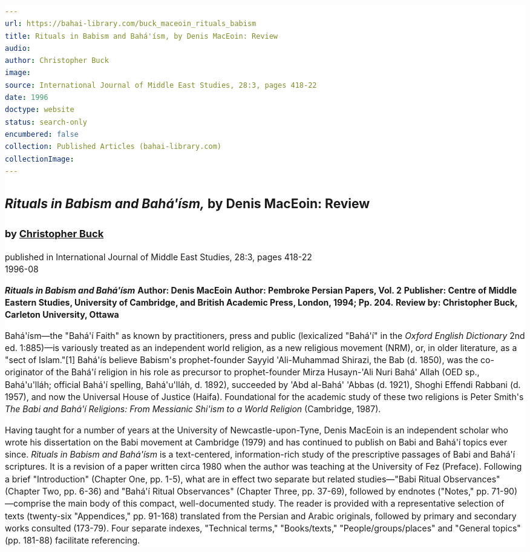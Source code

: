 ```yaml
---
url: https://bahai-library.com/buck_maceoin_rituals_babism
title: Rituals in Babism and Bahá'ísm, by Denis MacEoin: Review
audio: 
author: Christopher Buck
image: 
source: International Journal of Middle East Studies, 28:3, pages 418-22
date: 1996
doctype: website
status: search-only
encumbered: false
collection: Published Articles (bahai-library.com)
collectionImage: 
---
```



## _Rituals in Babism and Bahá'ísm,_ by Denis MacEoin: Review

### by [Christopher Buck](https://bahai-library.com/author/Christopher+Buck)

published in International Journal of Middle East Studies, 28:3, pages 418-22  
1996-08


**_Rituals in Babism and Bahá'ísm_**
**Author: Denis MacEoin**
**Author: Pembroke Persian Papers, Vol. 2**
**Publisher: Centre of Middle Eastern Studies, University of Cambridge, and British Academic Press, London, 1994; Pp. 204.**
**Review by: Christopher Buck, Carleton University, Ottawa**  
  

Bahá'ísm—the "Bahá'í Faith" as known by practitioners, press and public (lexicalized "Bahá'í" in the _Oxford English Dictionary_ 2nd ed. 1:885)—is variously treated as an independent world religion, as a new religious movement (NRM), or, in older literature, as a "sect of Islam."\[1\] Bahá'ís believe Babism's prophet-founder Sayyid 'Ali-Muhammad Shirazi, the Bab (d. 1850), was the co-originator of the Bahá'í religion in his role as precursor to prophet-founder Mirza Husayn-'Ali Nuri Bahá' Allah (OED sp., Bahá'u'lláh; official Bahá'í spelling, Bahá'u'lláh, d. 1892), succeeded by 'Abd al-Bahá' 'Abbas (d. 1921), Shoghi Effendi Rabbani (d. 1957), and now the Universal House of Justice (Haifa). Foundational for the academic study of these two religions is Peter Smith's _The Babi and Bahá'í Religions: From Messianic Shi'ism to a World Religion_ (Cambridge, 1987).

Having taught for a number of years at the University of Newcastle-upon-Tyne, Denis MacEoin is an independent scholar who wrote his dissertation on the Babi movement at Cambridge (1979) and has continued to publish on Babi and Bahá'í topics ever since. _Rituals in Babism and Bahá'ísm_ is a text-centered, information-rich study of the prescriptive passages of Babi and Bahá'í scriptures. It is a revision of a paper written circa 1980 when the author was teaching at the University of Fez (Preface). Following a brief "Introduction" (Chapter One, pp. 1-5), what are in effect two separate but related studies—"Babi Ritual Observances" (Chapter Two, pp. 6-36) and "Bahá'í Ritual Observances" (Chapter Three, pp. 37-69), followed by endnotes ("Notes," pp. 71-90)—comprise the main body of this compact, well-documented study. The reader is provided with a representative selection of texts (twenty-six "Appendices," pp. 91-168) translated from the Persian and Arabic originals, followed by primary and secondary works consulted (173-79). Four separate indexes, "Technical terms," "Books/texts," "People/groups/places" and "General topics" (pp. 181-88) facilitate referencing.

